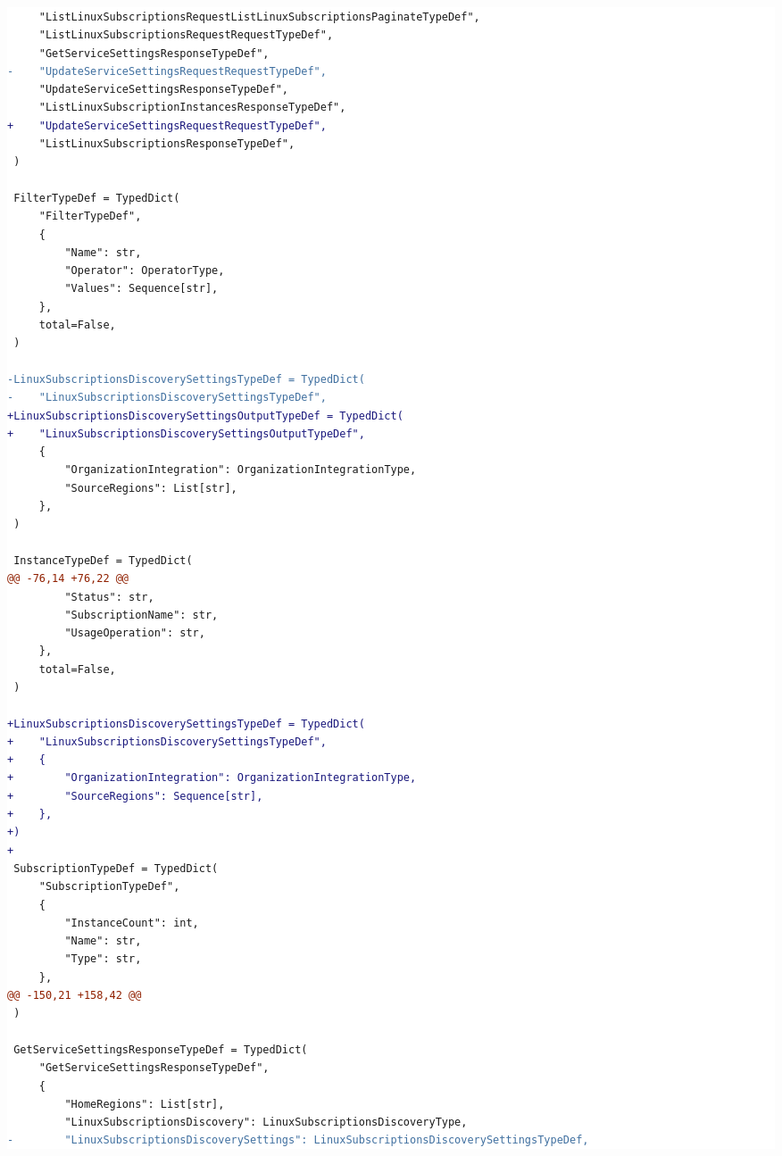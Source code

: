 ```diff
     "ListLinuxSubscriptionsRequestListLinuxSubscriptionsPaginateTypeDef",
     "ListLinuxSubscriptionsRequestRequestTypeDef",
     "GetServiceSettingsResponseTypeDef",
-    "UpdateServiceSettingsRequestRequestTypeDef",
     "UpdateServiceSettingsResponseTypeDef",
     "ListLinuxSubscriptionInstancesResponseTypeDef",
+    "UpdateServiceSettingsRequestRequestTypeDef",
     "ListLinuxSubscriptionsResponseTypeDef",
 )
 
 FilterTypeDef = TypedDict(
     "FilterTypeDef",
     {
         "Name": str,
         "Operator": OperatorType,
         "Values": Sequence[str],
     },
     total=False,
 )
 
-LinuxSubscriptionsDiscoverySettingsTypeDef = TypedDict(
-    "LinuxSubscriptionsDiscoverySettingsTypeDef",
+LinuxSubscriptionsDiscoverySettingsOutputTypeDef = TypedDict(
+    "LinuxSubscriptionsDiscoverySettingsOutputTypeDef",
     {
         "OrganizationIntegration": OrganizationIntegrationType,
         "SourceRegions": List[str],
     },
 )
 
 InstanceTypeDef = TypedDict(
@@ -76,14 +76,22 @@
         "Status": str,
         "SubscriptionName": str,
         "UsageOperation": str,
     },
     total=False,
 )
 
+LinuxSubscriptionsDiscoverySettingsTypeDef = TypedDict(
+    "LinuxSubscriptionsDiscoverySettingsTypeDef",
+    {
+        "OrganizationIntegration": OrganizationIntegrationType,
+        "SourceRegions": Sequence[str],
+    },
+)
+
 SubscriptionTypeDef = TypedDict(
     "SubscriptionTypeDef",
     {
         "InstanceCount": int,
         "Name": str,
         "Type": str,
     },
@@ -150,21 +158,42 @@
 )
 
 GetServiceSettingsResponseTypeDef = TypedDict(
     "GetServiceSettingsResponseTypeDef",
     {
         "HomeRegions": List[str],
         "LinuxSubscriptionsDiscovery": LinuxSubscriptionsDiscoveryType,
-        "LinuxSubscriptionsDiscoverySettings": LinuxSubscriptionsDiscoverySettingsTypeDef,
```